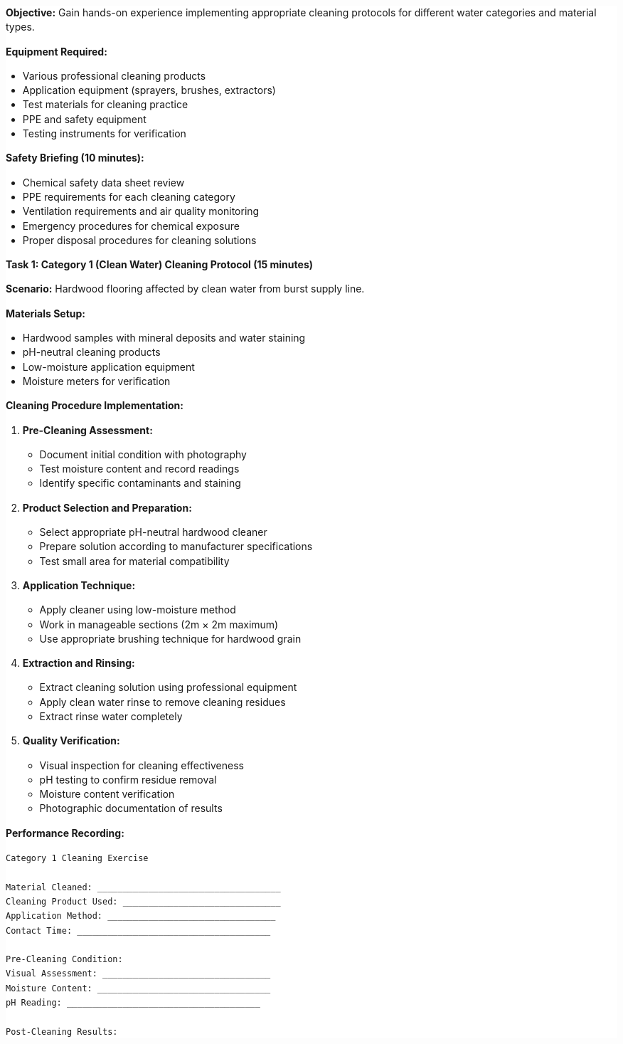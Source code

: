 **Objective:** Gain hands-on experience implementing appropriate cleaning protocols for different water categories and material types.

**Equipment Required:**
- Various professional cleaning products
- Application equipment (sprayers, brushes, extractors)
- Test materials for cleaning practice
- PPE and safety equipment
- Testing instruments for verification

**Safety Briefing (10 minutes):**
- Chemical safety data sheet review
- PPE requirements for each cleaning category
- Ventilation requirements and air quality monitoring
- Emergency procedures for chemical exposure
- Proper disposal procedures for cleaning solutions

**Task 1: Category 1 (Clean Water) Cleaning Protocol (15 minutes)**

**Scenario:** Hardwood flooring affected by clean water from burst supply line.

**Materials Setup:**
- Hardwood samples with mineral deposits and water staining
- pH-neutral cleaning products
- Low-moisture application equipment
- Moisture meters for verification

**Cleaning Procedure Implementation:**
1. **Pre-Cleaning Assessment:**
   - Document initial condition with photography
   - Test moisture content and record readings
   - Identify specific contaminants and staining

2. **Product Selection and Preparation:**
   - Select appropriate pH-neutral hardwood cleaner
   - Prepare solution according to manufacturer specifications
   - Test small area for material compatibility

3. **Application Technique:**
   - Apply cleaner using low-moisture method
   - Work in manageable sections (2m × 2m maximum)
   - Use appropriate brushing technique for hardwood grain

4. **Extraction and Rinsing:**
   - Extract cleaning solution using professional equipment
   - Apply clean water rinse to remove cleaning residues
   - Extract rinse water completely

5. **Quality Verification:**
   - Visual inspection for cleaning effectiveness
   - pH testing to confirm residue removal
   - Moisture content verification
   - Photographic documentation of results

**Performance Recording:**
```
Category 1 Cleaning Exercise

Material Cleaned: ____________________________________
Cleaning Product Used: _______________________________
Application Method: _________________________________
Contact Time: ______________________________________

Pre-Cleaning Condition:
Visual Assessment: _________________________________
Moisture Content: __________________________________
pH Reading: ______________________________________

Post-Cleaning Results:
```